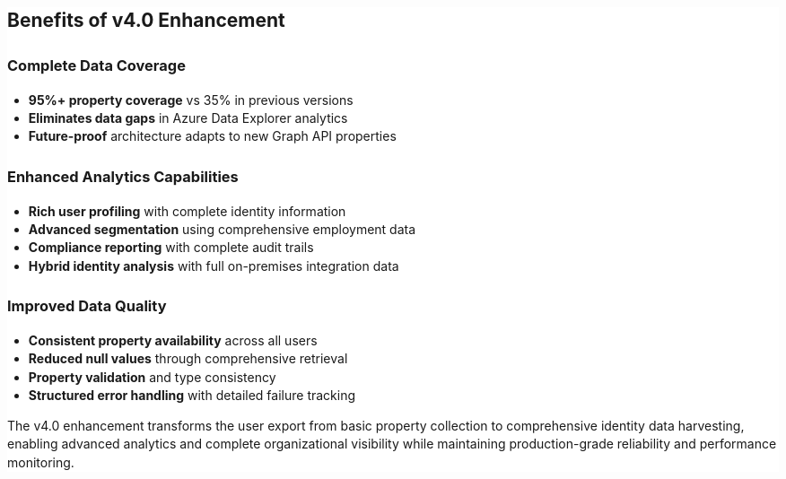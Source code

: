 ```kusto
```

## Benefits of v4.0 Enhancement

### Complete Data Coverage
- **95%+ property coverage** vs 35% in previous versions
- **Eliminates data gaps** in Azure Data Explorer analytics
- **Future-proof** architecture adapts to new Graph API properties

### Enhanced Analytics Capabilities  
- **Rich user profiling** with complete identity information
- **Advanced segmentation** using comprehensive employment data
- **Compliance reporting** with complete audit trails
- **Hybrid identity analysis** with full on-premises integration data

### Improved Data Quality
- **Consistent property availability** across all users
- **Reduced null values** through comprehensive retrieval
- **Property validation** and type consistency
- **Structured error handling** with detailed failure tracking

The v4.0 enhancement transforms the user export from basic property collection to comprehensive identity data harvesting, enabling advanced analytics and complete organizational visibility while maintaining production-grade reliability and performance monitoring.

